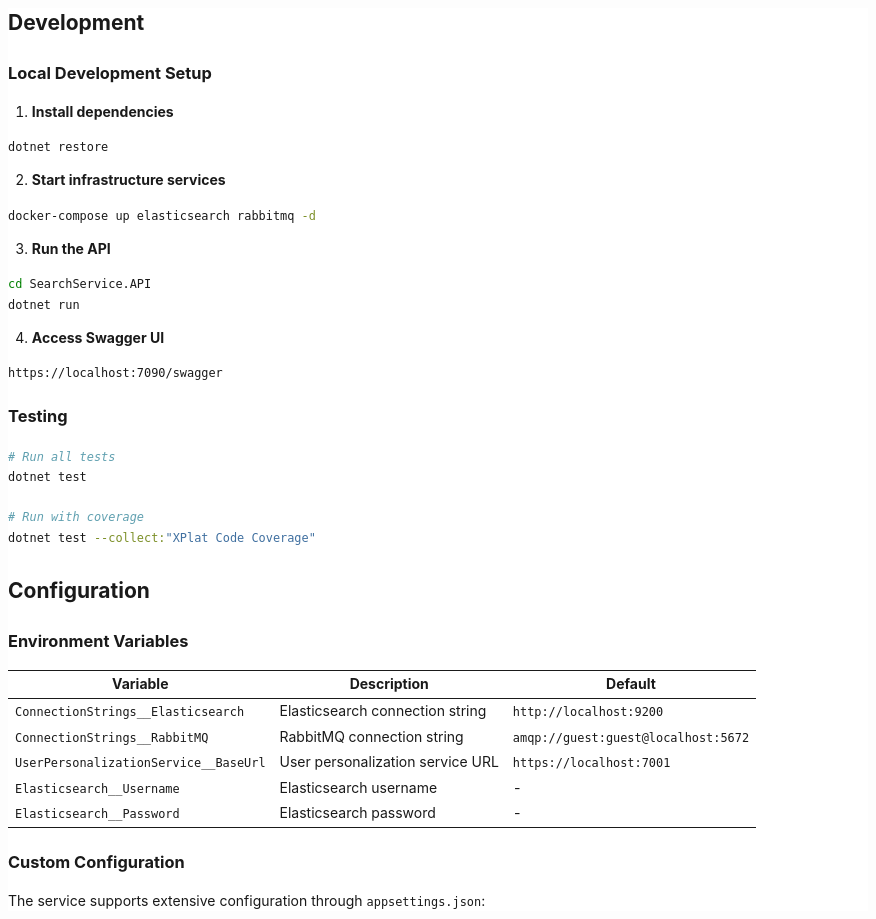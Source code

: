 ## Development

### Local Development Setup

1. **Install dependencies**
```bash
dotnet restore
```

2. **Start infrastructure services**
```bash
docker-compose up elasticsearch rabbitmq -d
```

3. **Run the API**
```bash
cd SearchService.API
dotnet run
```

4. **Access Swagger UI**
```
https://localhost:7090/swagger
```

### Testing

```bash
# Run all tests
dotnet test

# Run with coverage
dotnet test --collect:"XPlat Code Coverage"
```

## Configuration

### Environment Variables

| Variable | Description | Default |
|----------|-------------|---------|
| `ConnectionStrings__Elasticsearch` | Elasticsearch connection string | `http://localhost:9200` |
| `ConnectionStrings__RabbitMQ` | RabbitMQ connection string | `amqp://guest:guest@localhost:5672` |
| `UserPersonalizationService__BaseUrl` | User personalization service URL | `https://localhost:7001` |
| `Elasticsearch__Username` | Elasticsearch username | - |
| `Elasticsearch__Password` | Elasticsearch password | - |

### Custom Configuration

The service supports extensive configuration through `appsettings.json`:
